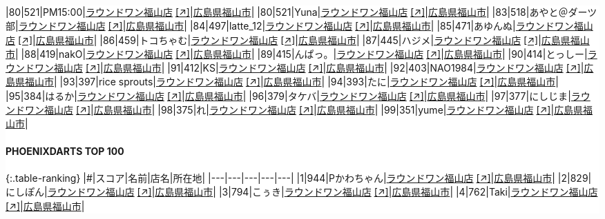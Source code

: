 |80|521|<span class="rank-name-dl">PM15:00</span>|<a href="/darts/rank/shops/f35e1b7005365c7e0d9b047a20a7ba1e.html">ラウンドワン福山店</a> <a href="https://search.dartslive.com/jp/shop/f35e1b7005365c7e0d9b047a20a7ba1e">[↗]</a>|<a href="/darts/rank/広島県/福山市">広島県福山市</a>|
|80|521|<span class="rank-name-dl">Yuna</span>|<a href="/darts/rank/shops/f35e1b7005365c7e0d9b047a20a7ba1e.html">ラウンドワン福山店</a> <a href="https://search.dartslive.com/jp/shop/f35e1b7005365c7e0d9b047a20a7ba1e">[↗]</a>|<a href="/darts/rank/広島県/福山市">広島県福山市</a>|
|83|518|<span class="rank-name-dl">あやと＠ダーツ部</span>|<a href="/darts/rank/shops/f35e1b7005365c7e0d9b047a20a7ba1e.html">ラウンドワン福山店</a> <a href="https://search.dartslive.com/jp/shop/f35e1b7005365c7e0d9b047a20a7ba1e">[↗]</a>|<a href="/darts/rank/広島県/福山市">広島県福山市</a>|
|84|497|<span class="rank-name-dl">latte_12</span>|<a href="/darts/rank/shops/f35e1b7005365c7e0d9b047a20a7ba1e.html">ラウンドワン福山店</a> <a href="https://search.dartslive.com/jp/shop/f35e1b7005365c7e0d9b047a20a7ba1e">[↗]</a>|<a href="/darts/rank/広島県/福山市">広島県福山市</a>|
|85|471|<span class="rank-name-dl">あゆんぬ</span>|<a href="/darts/rank/shops/f35e1b7005365c7e0d9b047a20a7ba1e.html">ラウンドワン福山店</a> <a href="https://search.dartslive.com/jp/shop/f35e1b7005365c7e0d9b047a20a7ba1e">[↗]</a>|<a href="/darts/rank/広島県/福山市">広島県福山市</a>|
|86|459|<span class="rank-name-dl">トコちゃむ</span>|<a href="/darts/rank/shops/f35e1b7005365c7e0d9b047a20a7ba1e.html">ラウンドワン福山店</a> <a href="https://search.dartslive.com/jp/shop/f35e1b7005365c7e0d9b047a20a7ba1e">[↗]</a>|<a href="/darts/rank/広島県/福山市">広島県福山市</a>|
|87|445|<span class="rank-name-dl">ハジメ</span>|<a href="/darts/rank/shops/f35e1b7005365c7e0d9b047a20a7ba1e.html">ラウンドワン福山店</a> <a href="https://search.dartslive.com/jp/shop/f35e1b7005365c7e0d9b047a20a7ba1e">[↗]</a>|<a href="/darts/rank/広島県/福山市">広島県福山市</a>|
|88|419|<span class="rank-name-dl">nakO</span>|<a href="/darts/rank/shops/f35e1b7005365c7e0d9b047a20a7ba1e.html">ラウンドワン福山店</a> <a href="https://search.dartslive.com/jp/shop/f35e1b7005365c7e0d9b047a20a7ba1e">[↗]</a>|<a href="/darts/rank/広島県/福山市">広島県福山市</a>|
|89|415|<span class="rank-name-dl">んぱっ。</span>|<a href="/darts/rank/shops/f35e1b7005365c7e0d9b047a20a7ba1e.html">ラウンドワン福山店</a> <a href="https://search.dartslive.com/jp/shop/f35e1b7005365c7e0d9b047a20a7ba1e">[↗]</a>|<a href="/darts/rank/広島県/福山市">広島県福山市</a>|
|90|414|<span class="rank-name-dl">とっしー</span>|<a href="/darts/rank/shops/f35e1b7005365c7e0d9b047a20a7ba1e.html">ラウンドワン福山店</a> <a href="https://search.dartslive.com/jp/shop/f35e1b7005365c7e0d9b047a20a7ba1e">[↗]</a>|<a href="/darts/rank/広島県/福山市">広島県福山市</a>|
|91|412|<span class="rank-name-dl">KS</span>|<a href="/darts/rank/shops/f35e1b7005365c7e0d9b047a20a7ba1e.html">ラウンドワン福山店</a> <a href="https://search.dartslive.com/jp/shop/f35e1b7005365c7e0d9b047a20a7ba1e">[↗]</a>|<a href="/darts/rank/広島県/福山市">広島県福山市</a>|
|92|403|<span class="rank-name-dl">NAO1984</span>|<a href="/darts/rank/shops/f35e1b7005365c7e0d9b047a20a7ba1e.html">ラウンドワン福山店</a> <a href="https://search.dartslive.com/jp/shop/f35e1b7005365c7e0d9b047a20a7ba1e">[↗]</a>|<a href="/darts/rank/広島県/福山市">広島県福山市</a>|
|93|397|<span class="rank-name-dl">rice sprouts</span>|<a href="/darts/rank/shops/f35e1b7005365c7e0d9b047a20a7ba1e.html">ラウンドワン福山店</a> <a href="https://search.dartslive.com/jp/shop/f35e1b7005365c7e0d9b047a20a7ba1e">[↗]</a>|<a href="/darts/rank/広島県/福山市">広島県福山市</a>|
|94|393|<span class="rank-name-dl">たに</span>|<a href="/darts/rank/shops/f35e1b7005365c7e0d9b047a20a7ba1e.html">ラウンドワン福山店</a> <a href="https://search.dartslive.com/jp/shop/f35e1b7005365c7e0d9b047a20a7ba1e">[↗]</a>|<a href="/darts/rank/広島県/福山市">広島県福山市</a>|
|95|384|<span class="rank-name-dl">はるか</span>|<a href="/darts/rank/shops/f35e1b7005365c7e0d9b047a20a7ba1e.html">ラウンドワン福山店</a> <a href="https://search.dartslive.com/jp/shop/f35e1b7005365c7e0d9b047a20a7ba1e">[↗]</a>|<a href="/darts/rank/広島県/福山市">広島県福山市</a>|
|96|379|<span class="rank-name-dl">タケバ</span>|<a href="/darts/rank/shops/f35e1b7005365c7e0d9b047a20a7ba1e.html">ラウンドワン福山店</a> <a href="https://search.dartslive.com/jp/shop/f35e1b7005365c7e0d9b047a20a7ba1e">[↗]</a>|<a href="/darts/rank/広島県/福山市">広島県福山市</a>|
|97|377|<span class="rank-name-dl">にしじま</span>|<a href="/darts/rank/shops/f35e1b7005365c7e0d9b047a20a7ba1e.html">ラウンドワン福山店</a> <a href="https://search.dartslive.com/jp/shop/f35e1b7005365c7e0d9b047a20a7ba1e">[↗]</a>|<a href="/darts/rank/広島県/福山市">広島県福山市</a>|
|98|375|<span class="rank-name-dl">れ</span>|<a href="/darts/rank/shops/f35e1b7005365c7e0d9b047a20a7ba1e.html">ラウンドワン福山店</a> <a href="https://search.dartslive.com/jp/shop/f35e1b7005365c7e0d9b047a20a7ba1e">[↗]</a>|<a href="/darts/rank/広島県/福山市">広島県福山市</a>|
|99|351|<span class="rank-name-dl">yume</span>|<a href="/darts/rank/shops/f35e1b7005365c7e0d9b047a20a7ba1e.html">ラウンドワン福山店</a> <a href="https://search.dartslive.com/jp/shop/f35e1b7005365c7e0d9b047a20a7ba1e">[↗]</a>|<a href="/darts/rank/広島県/福山市">広島県福山市</a>|


#### PHOENIXDARTS TOP 100



{:.table-ranking}
|#|スコア|名前|店名|所在地|
|---|---|---|---|---|
|1|944|<span class="rank-name-pd">Pかわちゃん</span>|<a href="/darts/rank/shops/10526.html">ラウンドワン福山店</a> <a href="https://vs.phoenixdarts.com/jp/shop/shopDetailInfo/s_10526?s_seq=10526">[↗]</a>|<a href="/darts/rank/広島県/福山市">広島県福山市</a>|
|2|829|<span class="rank-name-pd">にしぽん</span>|<a href="/darts/rank/shops/10526.html">ラウンドワン福山店</a> <a href="https://vs.phoenixdarts.com/jp/shop/shopDetailInfo/s_10526?s_seq=10526">[↗]</a>|<a href="/darts/rank/広島県/福山市">広島県福山市</a>|
|3|794|<span class="rank-name-pd">こぅき</span>|<a href="/darts/rank/shops/10526.html">ラウンドワン福山店</a> <a href="https://vs.phoenixdarts.com/jp/shop/shopDetailInfo/s_10526?s_seq=10526">[↗]</a>|<a href="/darts/rank/広島県/福山市">広島県福山市</a>|
|4|762|<span class="rank-name-pd">Taki</span>|<a href="/darts/rank/shops/10526.html">ラウンドワン福山店</a> <a href="https://vs.phoenixdarts.com/jp/shop/shopDetailInfo/s_10526?s_seq=10526">[↗]</a>|<a href="/darts/rank/広島県/福山市">広島県福山市</a>|